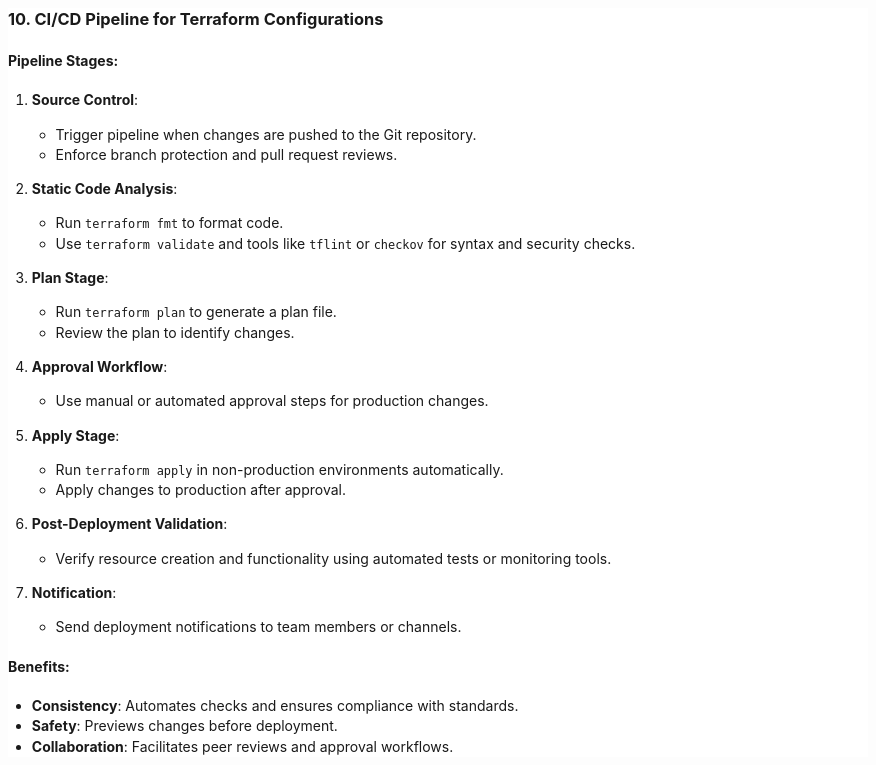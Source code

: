 
### **10. CI/CD Pipeline for Terraform Configurations**

#### **Pipeline Stages**:

1. **Source Control**:  
   - Trigger pipeline when changes are pushed to the Git repository.  
   - Enforce branch protection and pull request reviews.

2. **Static Code Analysis**:  
   - Run `terraform fmt` to format code.  
   - Use `terraform validate` and tools like `tflint` or `checkov` for syntax and security checks.

3. **Plan Stage**:  
   - Run `terraform plan` to generate a plan file.  
   - Review the plan to identify changes.

4. **Approval Workflow**:  
   - Use manual or automated approval steps for production changes.

5. **Apply Stage**:  
   - Run `terraform apply` in non-production environments automatically.  
   - Apply changes to production after approval.

6. **Post-Deployment Validation**:  
   - Verify resource creation and functionality using automated tests or monitoring tools.  

7. **Notification**:  
   - Send deployment notifications to team members or channels.

#### **Benefits**:
- **Consistency**: Automates checks and ensures compliance with standards.  
- **Safety**: Previews changes before deployment.  
- **Collaboration**: Facilitates peer reviews and approval workflows.

